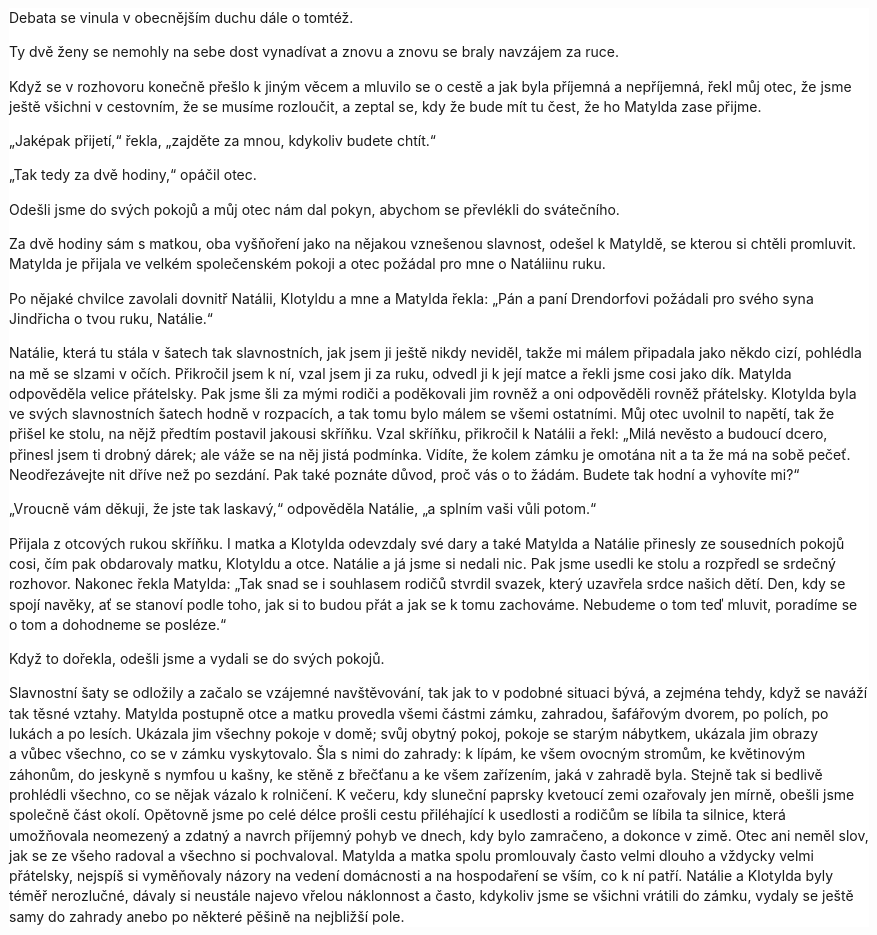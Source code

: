 Debata se vinula v obecnějším duchu dále o tomtéž.

Ty dvě ženy se nemohly na sebe dost vynadívat a znovu a znovu se braly navzájem za ruce.

Když se v rozhovoru konečně přešlo k jiným věcem a mluvilo se o cestě a jak byla příjemná a nepříjemná, řekl můj otec, že jsme ještě všichni v cestovním, že se musíme rozloučit, a zeptal se, kdy že bude mít tu čest, že ho Matylda zase přijme.

„Jaképak přijetí,“ řekla, „zajděte za mnou, kdykoliv budete chtít.“

„Tak tedy za dvě hodiny,“ opáčil otec.

Odešli jsme do svých pokojů a můj otec nám dal pokyn, abychom se převlékli do svátečního.

Za dvě hodiny sám s matkou, oba vyšňoření jako na nějakou vznešenou slavnost, odešel k Matyldě, se kterou si chtěli promluvit. Matylda je přijala ve velkém společenském pokoji a otec požádal pro mne o Natáliinu ruku.

Po nějaké chvilce zavolali dovnitř Natálii, Klotyldu a mne a Ma­tylda řekla: „Pán a paní Drendorfovi požádali pro svého syna Jindřicha o tvou ruku, Natálie.“

Natálie, která tu stála v šatech tak slavnostních, jak jsem ji ještě nikdy neviděl, takže mi málem připadala jako někdo cizí, pohlédla na mě se slzami v očích. Přikročil jsem k ní, vzal jsem ji za ruku, odvedl ji k její matce a řekli jsme cosi jako dík. Matylda odpověděla velice přátelsky. Pak jsme šli za mými rodiči a poděkovali jim rovněž a oni odpověděli rovněž přátelsky. Klotylda byla ve svých slavnostních šatech hodně v rozpacích, a tak tomu bylo málem se všemi ostatními. Můj otec uvolnil to napětí, tak že přišel ke stolu, na nějž předtím postavil jakousi skříňku. Vzal skříňku, přikročil k Natálii a řekl: „Milá nevěsto a budoucí dcero, přinesl jsem ti drobný dárek; ale váže se na něj jistá podmínka. Vidíte, že kolem zámku je omotána nit a ta že má na sobě pečeť. Neodřezávejte nit dříve než po sezdání. Pak také poznáte důvod, proč vás o to žádám. Budete tak hodní a vyhovíte mi?“

„Vroucně vám děkuji, že jste tak laskavý,“ odpověděla Natálie, „a splním vaši vůli potom.“

Přijala z otcových rukou skříňku. I matka a Klotylda odevzdaly své dary a také Matylda a Natálie přinesly ze sousedních pokojů cosi, čím pak obdarovaly matku, Klotyldu a otce. Natálie a já jsme si nedali nic. Pak jsme usedli ke stolu a rozpředl se srdečný rozhovor. Nakonec řekla Matylda: „Tak snad se i souhlasem rodičů stvrdil svazek, který uzavřela srdce našich dětí. Den, kdy se spojí navěky, ať se stanoví podle toho, jak si to budou přát a jak se k tomu zachováme. Nebudeme o tom teď mluvit, poradíme se o tom a dohodneme se posléze.“

Když to dořekla, odešli jsme a vydali se do svých pokojů.

Slavnostní šaty se odložily a začalo se vzájemné navštěvování, tak jak to v podobné situaci bývá, a zejména tehdy, když se naváží tak těsné vztahy. Matylda postupně otce a matku provedla všemi částmi zámku, zahradou, šafářovým dvorem, po polích, po lukách a po lesích. Ukázala jim všechny pokoje v domě; svůj obytný pokoj, pokoje se starým nábytkem, ukázala jim obrazy a vůbec všechno, co se v zámku vyskytovalo. Šla s nimi do zahrady: k lípám, ke všem ovocným stromům, ke květinovým záhonům, do jeskyně s nymfou u kašny, ke stěně z břečťanu a ke všem zařízením, jaká v zahradě byla. Stejně tak si bedlivě prohlédli všechno, co se nějak vázalo k rolničení. K večeru, kdy sluneční paprsky kvetoucí zemi ozařovaly jen mírně, obešli jsme společně část okolí. Opětovně jsme po celé délce prošli cestu přiléhající k usedlosti a rodičům se líbila ta silnice, která umožňovala neomezený a zdatný a navrch příjemný pohyb ve dnech, kdy bylo zamračeno, a dokonce v zimě. Otec ani neměl slov, jak se ze všeho radoval a všechno si pochvaloval. Matylda a matka spolu promlouvaly často velmi dlouho a vždycky velmi přátelsky, nejspíš si vyměňovaly názory na vedení domácnosti a na hospodaření se vším, co k ní patří. Natálie a Klotylda byly téměř nerozlučné, dávaly si neustále najevo vřelou náklonnost a často, kdykoliv jsme se všichni vrátili do zámku, vydaly se ještě samy do zahrady anebo po některé pěšině na nejbližší pole.
